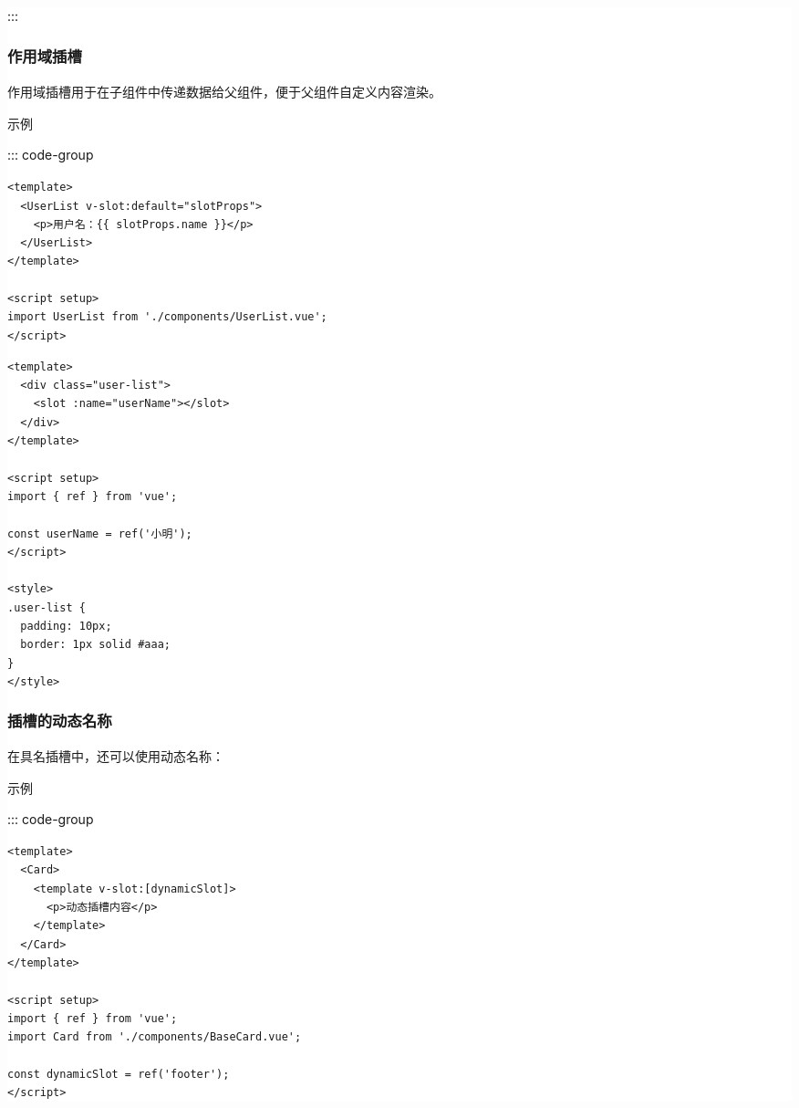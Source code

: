:::

### 作用域插槽

作用域插槽用于在子组件中传递数据给父组件，便于父组件自定义内容渲染。

示例

::: code-group

```vue [App.vue]
<template>
  <UserList v-slot:default="slotProps">
    <p>用户名：{{ slotProps.name }}</p>
  </UserList>
</template>

<script setup>
import UserList from './components/UserList.vue';
</script>
```

```vue [UserList.vue]
<template>
  <div class="user-list">
    <slot :name="userName"></slot>
  </div>
</template>

<script setup>
import { ref } from 'vue';

const userName = ref('小明');
</script>

<style>
.user-list {
  padding: 10px;
  border: 1px solid #aaa;
}
</style>
```

### 插槽的动态名称

在具名插槽中，还可以使用动态名称：

示例

::: code-group

```vue [App.vue]
<template>
  <Card>
    <template v-slot:[dynamicSlot]>
      <p>动态插槽内容</p>
    </template>
  </Card>
</template>

<script setup>
import { ref } from 'vue';
import Card from './components/BaseCard.vue';

const dynamicSlot = ref('footer');
</script>
```
